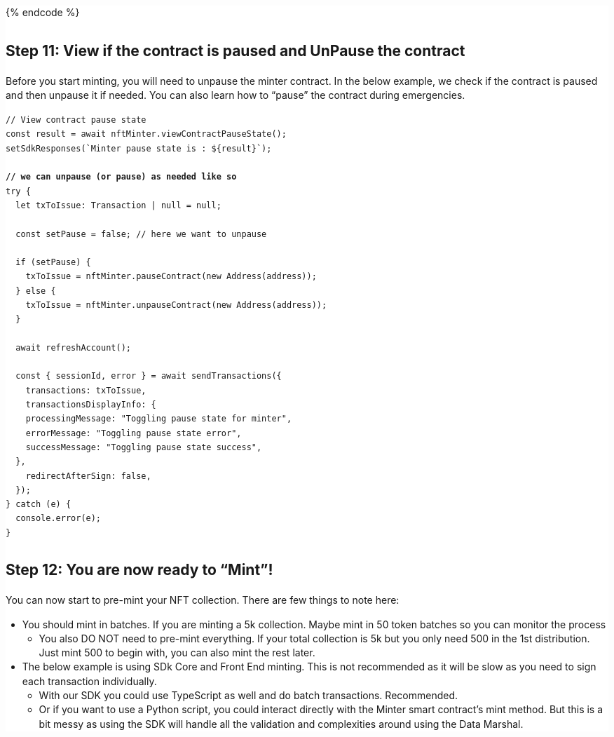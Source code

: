 ```javascript
```
{% endcode %}

## Step 11: View if the contract is paused and UnPause the contract

Before you start minting, you will need to unpause the minter contract. In the below example, we check if the contract is paused and then unpause it if needed. You can also learn how to “pause” the contract during emergencies.

<pre class="language-javascript" data-line-numbers data-full-width="true"><code class="lang-javascript">// View contract pause state
const result = await nftMinter.viewContractPauseState();
setSdkResponses(`Minter pause state is : ${result}`);

<strong>// we can unpause (or pause) as needed like so
</strong>try {
  let txToIssue: Transaction | null = null;

  const setPause = false; // here we want to unpause

  if (setPause) {
    txToIssue = nftMinter.pauseContract(new Address(address));
  } else {
    txToIssue = nftMinter.unpauseContract(new Address(address));
  }

  await refreshAccount();

  const { sessionId, error } = await sendTransactions({
    transactions: txToIssue,
    transactionsDisplayInfo: {
    processingMessage: "Toggling pause state for minter",
    errorMessage: "Toggling pause state error",
    successMessage: "Toggling pause state success",
  },
    redirectAfterSign: false,
  });
} catch (e) {
  console.error(e);
}
</code></pre>

## Step 12: You are now ready to “Mint”!

You can now start to pre-mint your NFT collection. There are few things to note here:

* You should mint in batches. If you are minting a 5k collection. Maybe mint in 50 token batches so you can monitor the process
  * You also DO NOT need to pre-mint everything. If your total collection is 5k but you only need 500 in the 1st distribution. Just mint 500 to begin with, you can also mint the rest later.
* The below example is using SDk Core and Front End minting. This is not recommended as it will be slow as you need to sign each transaction individually.&#x20;
  * With our SDK you could use TypeScript as well and do batch transactions. Recommended.
  * Or if you want to use a Python script, you could interact directly with the Minter smart contract’s mint method. But this is a bit messy as using the SDK will handle all the validation and complexities around using the Data Marshal.
